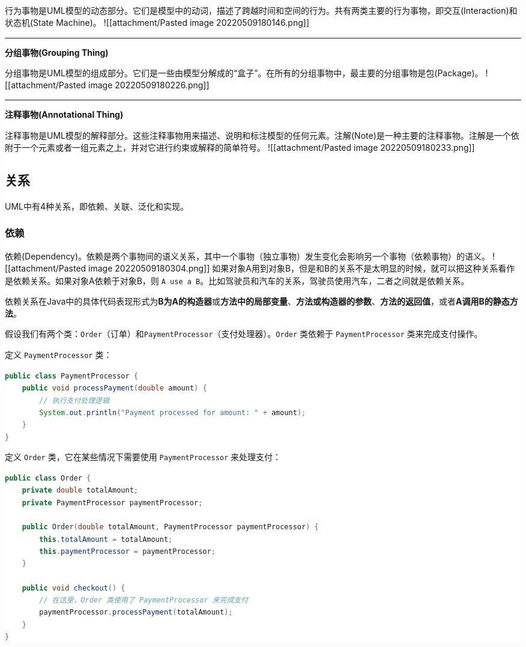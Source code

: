 行为事物是UML模型的动态部分。它们是模型中的动词，描述了跨越时间和空间的行为。共有两类主要的行为事物，即交互(Interaction)和状态机(State Machine)。
![[attachment/Pasted image 20220509180146.png]]

---

**分组事物(Grouping Thing)**

分组事物是UML模型的组成部分。它们是一些由模型分解成的“盒子”。在所有的分组事物中，最主要的分组事物是包(Package)。
![[attachment/Pasted image 20220509180226.png]]

---

**注释事物(Annotational Thing)**

注释事物是UML模型的解释部分。这些注释事物用来描述、说明和标注模型的任何元素。注解(Note)是一种主要的注释事物。注解是一个依附于一个元素或者一组元素之上，并对它进行约束或解释的简单符号。
![[attachment/Pasted image 20220509180233.png]]

## 关系

UML中有4种关系，即依赖、关联、泛化和实现。

### 依赖

依赖(Dependency)。依赖是两个事物间的语义关系，其中一个事物（独立事物）发生变化会影响另一个事物（依赖事物）的语义。
![[attachment/Pasted image 20220509180304.png]]
如果对象A用到对象B，但是和B的关系不是太明显的时候，就可以把这种关系看作是依赖关系。如果对象A依赖于对象B，则 `A use a B`。比如驾驶员和汽车的关系，驾驶员使用汽车，二者之间就是依赖关系。

依赖关系在Java中的具体代码表现形式为**B为A的构造器**或**方法中的局部变量**、**方法或构造器的参数**、**方法的返回值**，或者**A调用B的静态方法**。

假设我们有两个类：`Order`（订单）和`PaymentProcessor`（支付处理器）。`Order` 类依赖于 `PaymentProcessor` 类来完成支付操作。

定义 `PaymentProcessor` 类：
```java
public class PaymentProcessor {
    public void processPayment(double amount) {
        // 执行支付处理逻辑
        System.out.println("Payment processed for amount: " + amount);
    }
}
```

定义 `Order` 类，它在某些情况下需要使用 `PaymentProcessor` 来处理支付：
```java
public class Order {
    private double totalAmount;
    private PaymentProcessor paymentProcessor;

    public Order(double totalAmount, PaymentProcessor paymentProcessor) {
        this.totalAmount = totalAmount;
        this.paymentProcessor = paymentProcessor;
    }

    public void checkout() {
        // 在这里，Order 类使用了 PaymentProcessor 来完成支付
        paymentProcessor.processPayment(totalAmount);
    }
}
```
